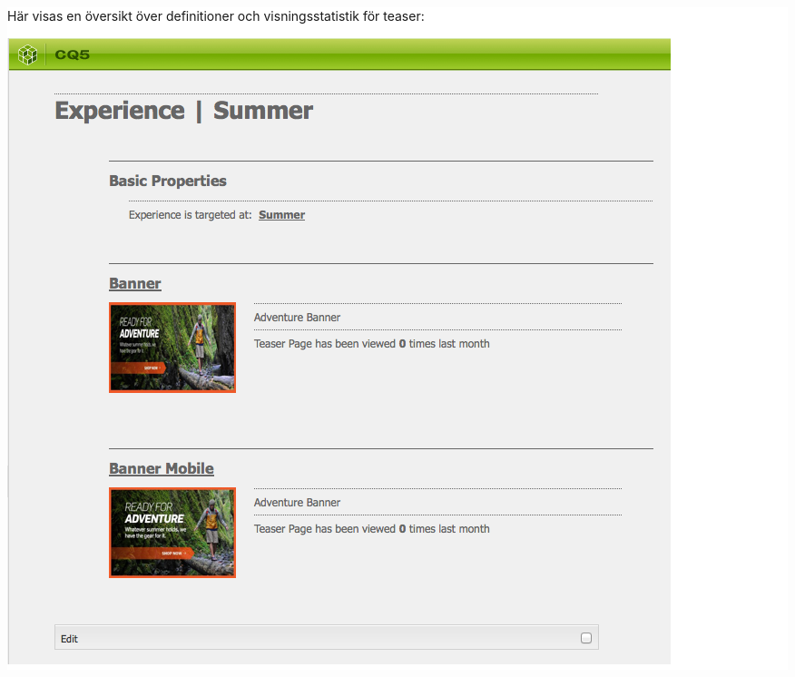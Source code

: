    Här visas en översikt över definitioner och visningsstatistik för teaser:

   ![chlimage_1-4](assets/chlimage_1-4.png)

